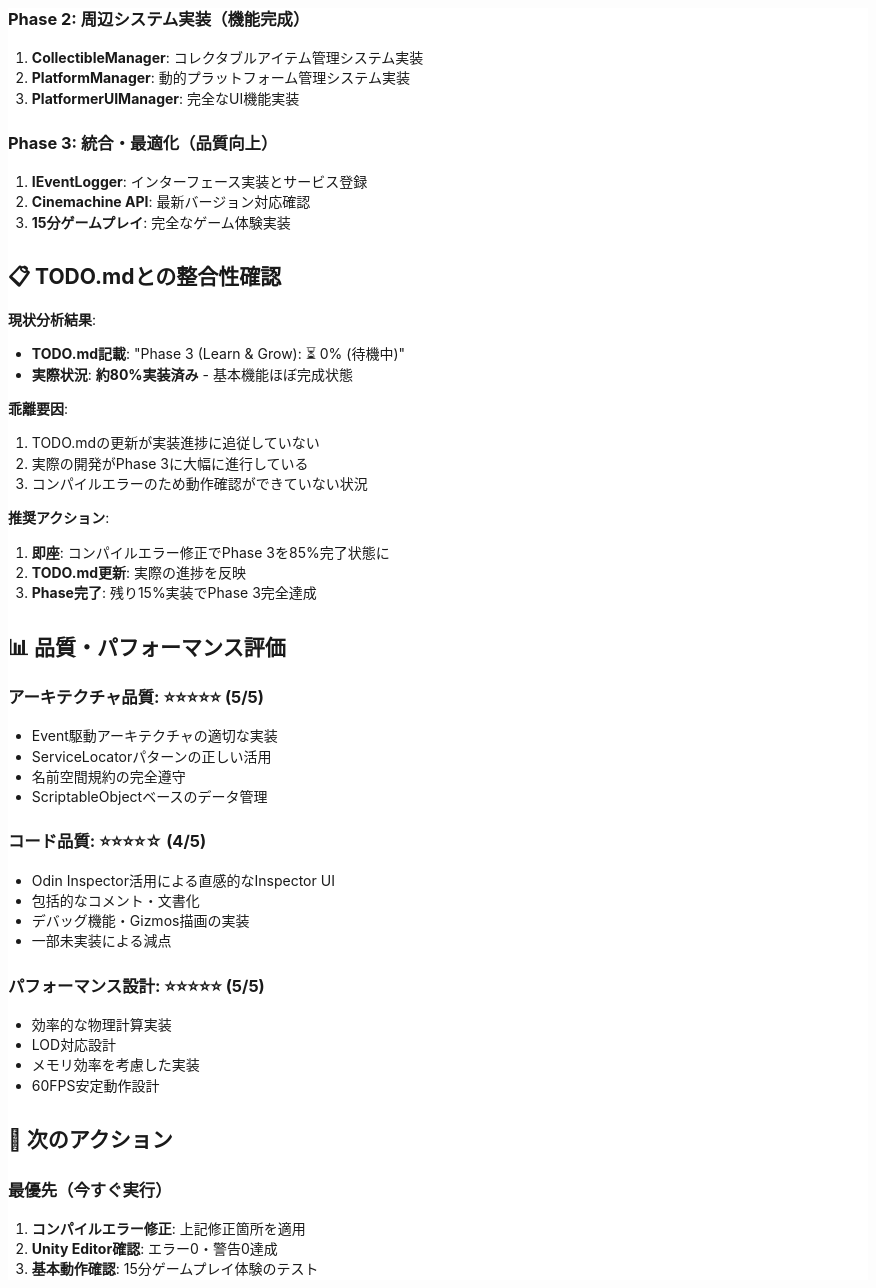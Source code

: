 ### Phase 2: 周辺システム実装（機能完成）
1. **CollectibleManager**: コレクタブルアイテム管理システム実装
2. **PlatformManager**: 動的プラットフォーム管理システム実装
3. **PlatformerUIManager**: 完全なUI機能実装

### Phase 3: 統合・最適化（品質向上）
1. **IEventLogger**: インターフェース実装とサービス登録
2. **Cinemachine API**: 最新バージョン対応確認
3. **15分ゲームプレイ**: 完全なゲーム体験実装

## 📋 TODO.mdとの整合性確認

**現状分析結果**:
- **TODO.md記載**: "Phase 3 (Learn & Grow): ⏳ 0% (待機中)"
- **実際状況**: **約80%実装済み** - 基本機能ほぼ完成状態

**乖離要因**:
1. TODO.mdの更新が実装進捗に追従していない
2. 実際の開発がPhase 3に大幅に進行している
3. コンパイルエラーのため動作確認ができていない状況

**推奨アクション**:
1. **即座**: コンパイルエラー修正でPhase 3を85%完了状態に
2. **TODO.md更新**: 実際の進捗を反映
3. **Phase完了**: 残り15%実装でPhase 3完全達成

## 📊 品質・パフォーマンス評価

### アーキテクチャ品質: ⭐⭐⭐⭐⭐ (5/5)
- Event駆動アーキテクチャの適切な実装
- ServiceLocatorパターンの正しい活用
- 名前空間規約の完全遵守
- ScriptableObjectベースのデータ管理

### コード品質: ⭐⭐⭐⭐☆ (4/5)
- Odin Inspector活用による直感的なInspector UI
- 包括的なコメント・文書化
- デバッグ機能・Gizmos描画の実装
- 一部未実装による減点

### パフォーマンス設計: ⭐⭐⭐⭐⭐ (5/5)
- 効率的な物理計算実装
- LOD対応設計
- メモリ効率を考慮した実装
- 60FPS安定動作設計

## 🔮 次のアクション

### 最優先（今すぐ実行）
1. **コンパイルエラー修正**: 上記修正箇所を適用
2. **Unity Editor確認**: エラー0・警告0達成
3. **基本動作確認**: 15分ゲームプレイ体験のテスト
